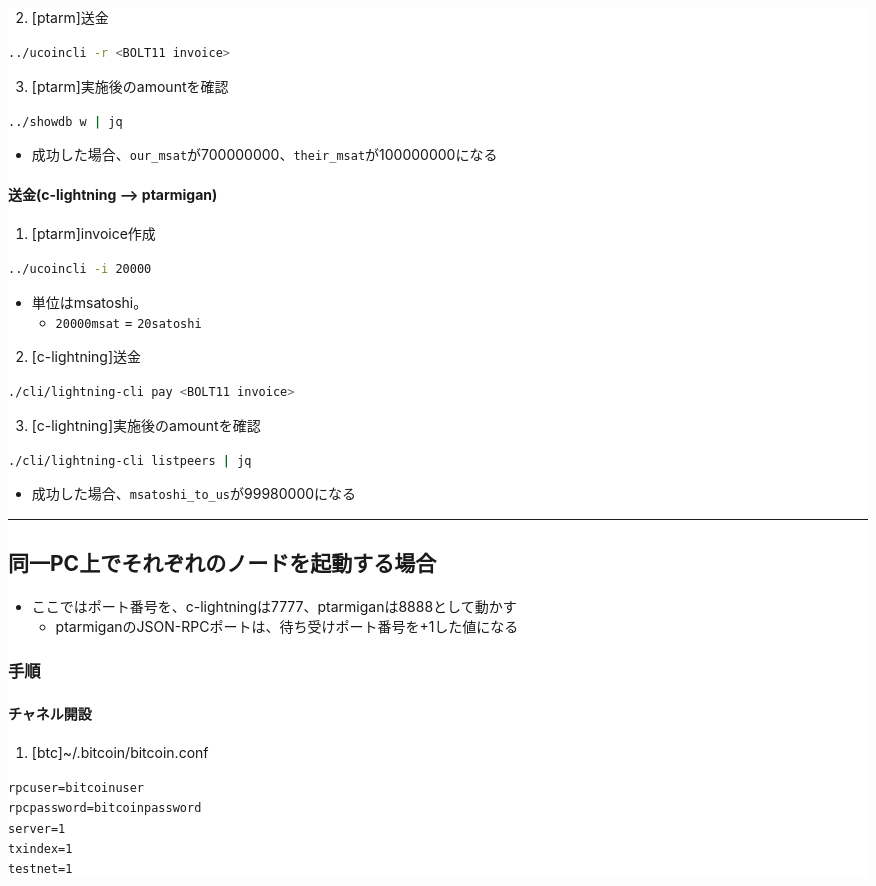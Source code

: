 2. [ptarm]送金

```bash
../ucoincli -r <BOLT11 invoice>
```

3. [ptarm]実施後のamountを確認

```bash
../showdb w | jq
```

* 成功した場合、`our_msat`が700000000、`their_msat`が100000000になる

#### 送金(c-lightning --> ptarmigan)

1. [ptarm]invoice作成

```bash
../ucoincli -i 20000
```

* 単位はmsatoshi。
  * `20000msat` = `20satoshi`

2. [c-lightning]送金

```bash
./cli/lightning-cli pay <BOLT11 invoice>
```

3. [c-lightning]実施後のamountを確認

```bash
./cli/lightning-cli listpeers | jq
```

* 成功した場合、`msatoshi_to_us`が99980000になる

----

## 同一PC上でそれぞれのノードを起動する場合

* ここではポート番号を、c-lightningは7777、ptarmiganは8888として動かす
  * ptarmiganのJSON-RPCポートは、待ち受けポート番号を+1した値になる

### 手順

#### チャネル開設

 1. [btc]~/.bitcoin/bitcoin.conf

```text
rpcuser=bitcoinuser
rpcpassword=bitcoinpassword
server=1
txindex=1
testnet=1
```
